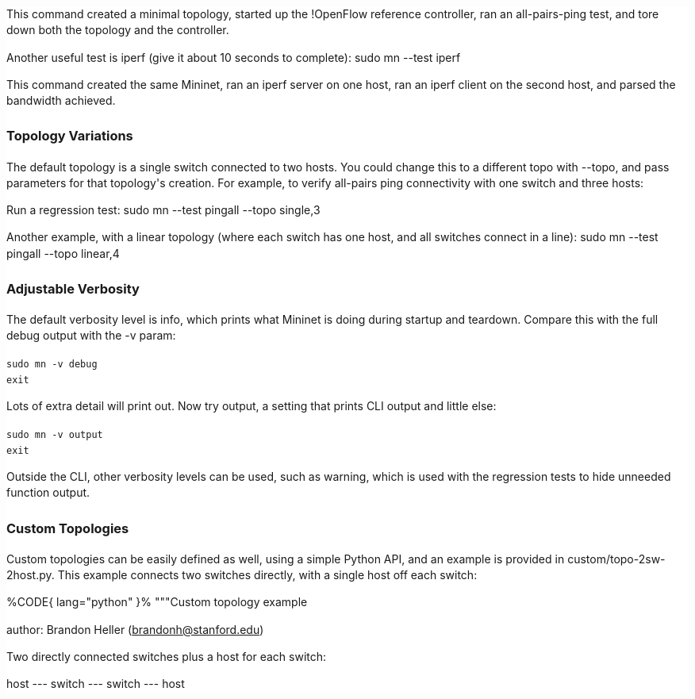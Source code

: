 This command created a minimal topology, started up the !OpenFlow reference controller, ran an all-pairs-ping test, and tore down both the topology and the controller.

Another useful test is iperf (give it about 10 seconds to complete):
<verbatim>
sudo mn --test iperf</verbatim>

This command created the same Mininet, ran an iperf server on one host, ran an iperf client on the second host, and parsed the bandwidth achieved.


### Topology Variations

The default topology is a single switch connected to two hosts. You could change this to a different topo with --topo, and pass parameters for that topology's creation. For example, to verify all-pairs ping connectivity with one switch and three hosts:

Run a regression test:
<verbatim>
sudo mn --test pingall --topo single,3</verbatim>

Another example, with a linear topology (where each switch has one host, and all switches connect in a line):
<verbatim>
sudo mn --test pingall --topo linear,4</verbatim>


### Adjustable Verbosity

The default verbosity level is info, which prints what Mininet is doing during startup and teardown. Compare this with the full debug output with the -v param:

	sudo mn -v debug
	exit

Lots of extra detail will print out. Now try output, a setting that prints CLI output and little else:

	sudo mn -v output
	exit

Outside the CLI, other verbosity levels can be used, such as warning, which is used with the regression tests to hide unneeded function output.


### Custom Topologies

Custom topologies can be easily defined as well, using a simple Python API, and an example is provided in custom/topo-2sw-2host.py. This example connects two switches directly, with a single host off each switch:

%CODE{ lang="python" }% """Custom topology example

author: Brandon Heller (brandonh@stanford.edu)

Two directly connected switches plus a host for each switch:

host --- switch --- switch --- host

